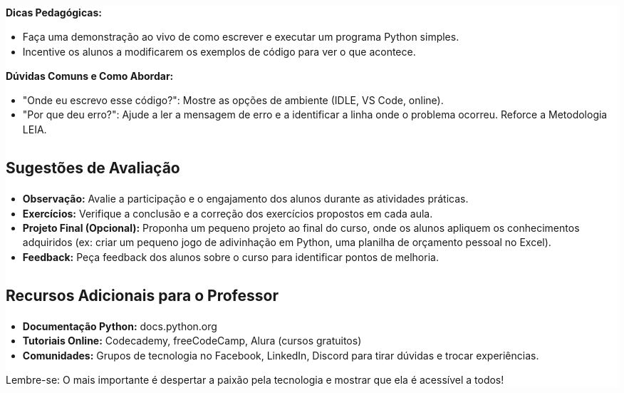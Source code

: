 **Dicas Pedagógicas:**
-   Faça uma demonstração ao vivo de como escrever e executar um programa Python simples.
-   Incentive os alunos a modificarem os exemplos de código para ver o que acontece.

**Dúvidas Comuns e Como Abordar:**
-   "Onde eu escrevo esse código?": Mostre as opções de ambiente (IDLE, VS Code, online).
-   "Por que deu erro?": Ajude a ler a mensagem de erro e a identificar a linha onde o problema ocorreu. Reforce a Metodologia LEIA.

## Sugestões de Avaliação

-   **Observação:** Avalie a participação e o engajamento dos alunos durante as atividades práticas.
-   **Exercícios:** Verifique a conclusão e a correção dos exercícios propostos em cada aula.
-   **Projeto Final (Opcional):** Proponha um pequeno projeto ao final do curso, onde os alunos apliquem os conhecimentos adquiridos (ex: criar um pequeno jogo de adivinhação em Python, uma planilha de orçamento pessoal no Excel).
-   **Feedback:** Peça feedback dos alunos sobre o curso para identificar pontos de melhoria.

## Recursos Adicionais para o Professor

-   **Documentação Python:** docs.python.org
-   **Tutoriais Online:** Codecademy, freeCodeCamp, Alura (cursos gratuitos)
-   **Comunidades:** Grupos de tecnologia no Facebook, LinkedIn, Discord para tirar dúvidas e trocar experiências.

Lembre-se: O mais importante é despertar a paixão pela tecnologia e mostrar que ela é acessível a todos!

